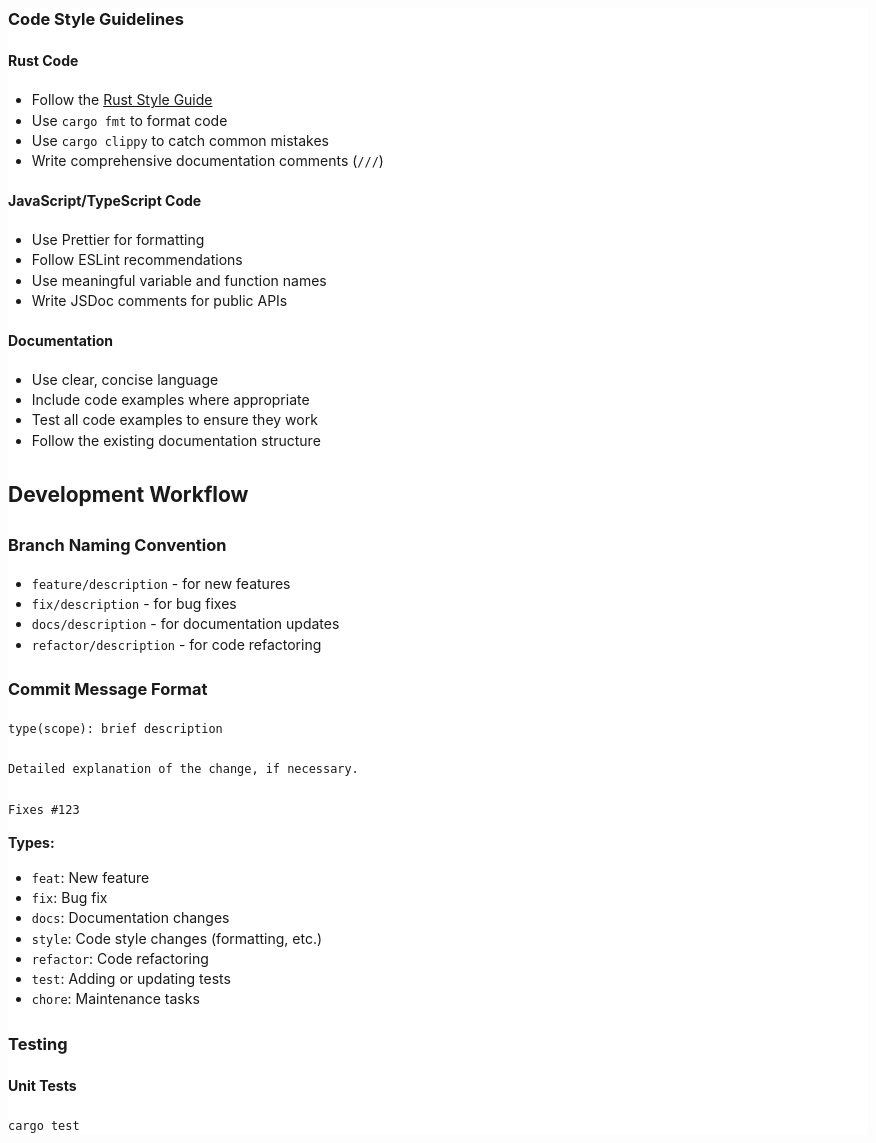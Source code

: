 ### Code Style Guidelines

#### Rust Code
- Follow the [Rust Style Guide](https://doc.rust-lang.org/nightly/style-guide/)
- Use `cargo fmt` to format code
- Use `cargo clippy` to catch common mistakes
- Write comprehensive documentation comments (`///`)

#### JavaScript/TypeScript Code
- Use Prettier for formatting
- Follow ESLint recommendations
- Use meaningful variable and function names
- Write JSDoc comments for public APIs

#### Documentation
- Use clear, concise language
- Include code examples where appropriate
- Test all code examples to ensure they work
- Follow the existing documentation structure

## Development Workflow

### Branch Naming Convention

- `feature/description` - for new features
- `fix/description` - for bug fixes
- `docs/description` - for documentation updates
- `refactor/description` - for code refactoring

### Commit Message Format

```
type(scope): brief description

Detailed explanation of the change, if necessary.

Fixes #123
```

**Types:**
- `feat`: New feature
- `fix`: Bug fix
- `docs`: Documentation changes
- `style`: Code style changes (formatting, etc.)
- `refactor`: Code refactoring
- `test`: Adding or updating tests
- `chore`: Maintenance tasks

### Testing

#### Unit Tests
```bash
cargo test
```
